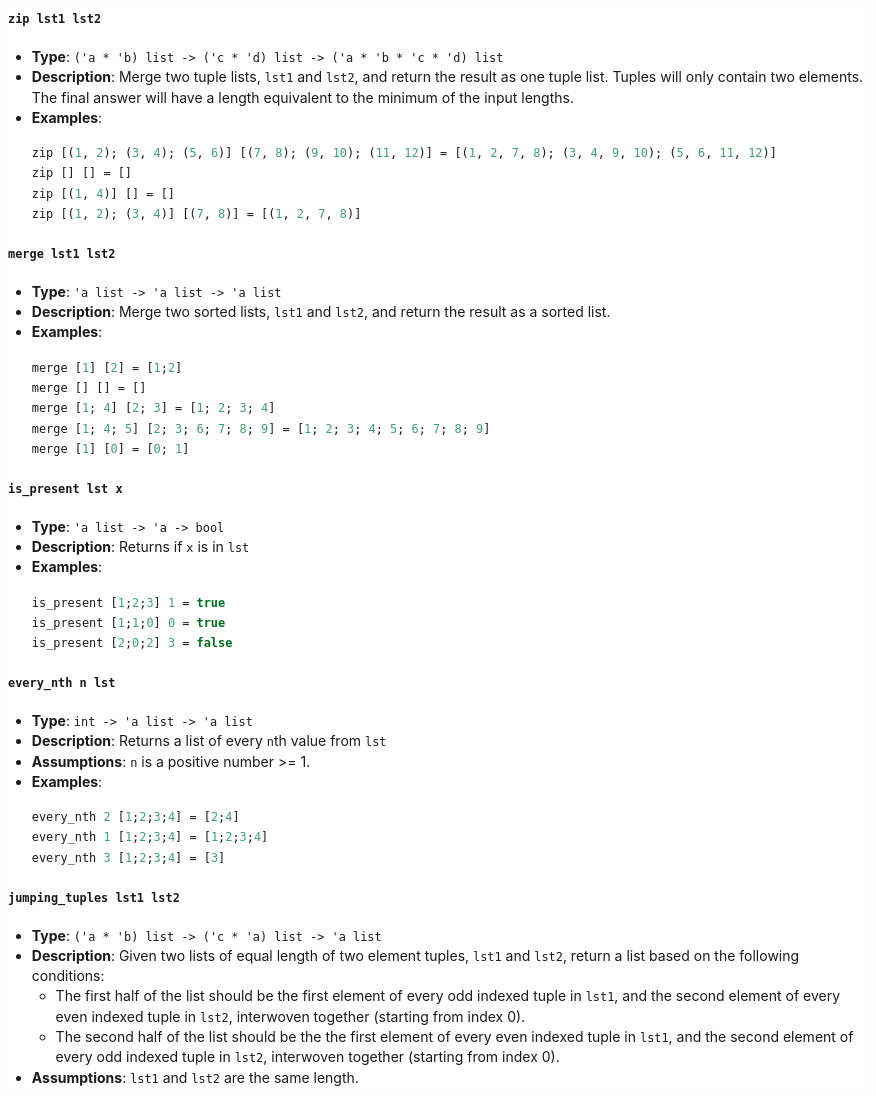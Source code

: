 #### `zip lst1 lst2`

- **Type**: `('a * 'b) list -> ('c * 'd) list -> ('a * 'b * 'c * 'd) list`
- **Description**: Merge two tuple lists, `lst1` and `lst2`, and return the result as one tuple list. Tuples will only contain two elements. The final answer will have a length equivalent to the minimum of the input lengths.
- **Examples**:
  ```ocaml
  zip [(1, 2); (3, 4); (5, 6)] [(7, 8); (9, 10); (11, 12)] = [(1, 2, 7, 8); (3, 4, 9, 10); (5, 6, 11, 12)]
  zip [] [] = []
  zip [(1, 4)] [] = []
  zip [(1, 2); (3, 4)] [(7, 8)] = [(1, 2, 7, 8)]
  ```

#### `merge lst1 lst2`

- **Type**: `'a list -> 'a list -> 'a list`
- **Description**: Merge two sorted lists, `lst1` and `lst2`, and return the result as a sorted list. 
- **Examples**:
  ```ocaml
  merge [1] [2] = [1;2]
  merge [] [] = []
  merge [1; 4] [2; 3] = [1; 2; 3; 4]
  merge [1; 4; 5] [2; 3; 6; 7; 8; 9] = [1; 2; 3; 4; 5; 6; 7; 8; 9]
  merge [1] [0] = [0; 1]
  ```

#### `is_present lst x`

- **Type**: `'a list -> 'a -> bool`
- **Description**: Returns if `x` is in `lst`
- **Examples**:
  ```ocaml
  is_present [1;2;3] 1 = true
  is_present [1;1;0] 0 = true
  is_present [2;0;2] 3 = false
  ```

#### `every_nth n lst`

- **Type**: `int -> 'a list -> 'a list`
- **Description**: Returns a list of every `n`th value from `lst`
- **Assumptions**: `n` is a positive number >= 1.
- **Examples**:
  ```ocaml
  every_nth 2 [1;2;3;4] = [2;4]
  every_nth 1 [1;2;3;4] = [1;2;3;4]
  every_nth 3 [1;2;3;4] = [3]
  ```

#### `jumping_tuples lst1 lst2`

- **Type**: `('a * 'b) list -> ('c * 'a) list -> 'a list`
- **Description**: Given two lists of equal length of two element tuples, `lst1` and `lst2`, return a list based on the following conditions:
  + The first half of the list should be the first element of every odd indexed tuple in `lst1`, and the second element of every even indexed tuple in `lst2`, interwoven together (starting from index 0). 
  + The second half of the list should be the the first element of every even indexed tuple in `lst1`, and the second element of every odd indexed tuple in `lst2`, interwoven together (starting from index 0). 
- **Assumptions**: `lst1` and `lst2` are the same length.

